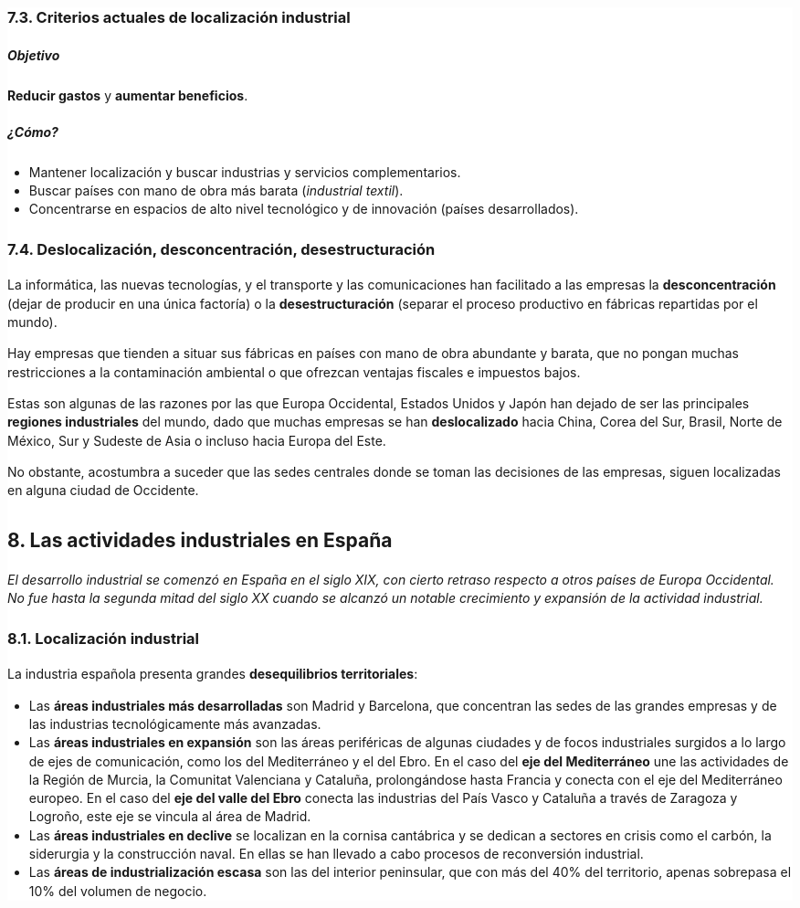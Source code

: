 ### 7.3. Criterios actuales de localización industrial

##### Objetivo

**Reducir gastos** y **aumentar beneficios**.

##### ¿Cómo?

- Mantener localización y buscar industrias y servicios complementarios.
- Buscar países con mano de obra más barata (_industrial textil_).
- Concentrarse en espacios de alto nivel tecnológico y de innovación (países desarrollados).

### 7.4. Deslocalización, desconcentración, desestructuración

La informática, las nuevas tecnologías, y el transporte y las comunicaciones han facilitado a las empresas la **desconcentración** (dejar de producir en una única factoría) o la **desestructuración** (separar el proceso productivo en fábricas repartidas por el mundo).

Hay empresas que tienden a situar sus fábricas en países con mano de obra abundante y barata, que no pongan muchas restricciones a la contaminación ambiental o que ofrezcan ventajas fiscales e impuestos bajos.

Estas son algunas de las razones por las que Europa Occidental, Estados Unidos y Japón han dejado de ser las principales **regiones industriales** del mundo, dado que muchas empresas se han **deslocalizado** hacia China, Corea del Sur, Brasil, Norte de México, Sur y Sudeste de Asia o incluso hacia Europa del Este.

No obstante, acostumbra a suceder que las sedes centrales donde se toman las decisiones de las empresas, siguen localizadas en alguna ciudad de Occidente.

## 8. Las actividades industriales en España

_El desarrollo industrial se comenzó en España en el siglo XIX, con cierto retraso respecto a otros países de Europa Occidental. No fue hasta la segunda mitad del siglo XX cuando se alcanzó un notable crecimiento y expansión de la actividad industrial._

### 8.1. Localización industrial

La industria española presenta grandes **desequilibrios territoriales**:
- Las **áreas industriales más desarrolladas** son Madrid y Barcelona, que concentran las sedes de las grandes empresas y de las industrias tecnológicamente más avanzadas.
- Las **áreas industriales en expansión** son las áreas periféricas de algunas ciudades y de focos industriales surgidos a lo largo de ejes de comunicación, como los del Mediterráneo y el del Ebro. En el caso del **eje del Mediterráneo** une las actividades de la Región de Murcia, la Comunitat Valenciana y Cataluña, prolongándose hasta Francia y conecta con el eje del Mediterráneo europeo. En el caso del **eje del valle del Ebro** conecta las industrias del País Vasco y Cataluña a través de Zaragoza y Logroño, este eje se vincula al área de Madrid.
- Las **áreas industriales en declive** se localizan en la cornisa cantábrica y se dedican a sectores en crisis como el carbón, la siderurgia y la construcción naval. En ellas se han llevado a cabo procesos de reconversión industrial.
- Las **áreas de industrialización escasa** son las del interior peninsular, que con más del 40% del territorio, apenas sobrepasa el 10% del volumen de negocio.
